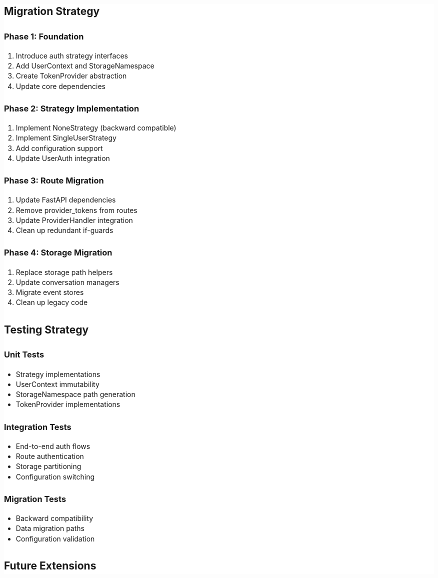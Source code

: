 ## Migration Strategy

### Phase 1: Foundation
1. Introduce auth strategy interfaces
2. Add UserContext and StorageNamespace
3. Create TokenProvider abstraction
4. Update core dependencies

### Phase 2: Strategy Implementation
1. Implement NoneStrategy (backward compatible)
2. Implement SingleUserStrategy
3. Add configuration support
4. Update UserAuth integration

### Phase 3: Route Migration
1. Update FastAPI dependencies
2. Remove provider_tokens from routes
3. Update ProviderHandler integration
4. Clean up redundant if-guards

### Phase 4: Storage Migration
1. Replace storage path helpers
2. Update conversation managers
3. Migrate event stores
4. Clean up legacy code

## Testing Strategy

### Unit Tests
- Strategy implementations
- UserContext immutability
- StorageNamespace path generation
- TokenProvider implementations

### Integration Tests
- End-to-end auth flows
- Route authentication
- Storage partitioning
- Configuration switching

### Migration Tests
- Backward compatibility
- Data migration paths
- Configuration validation

## Future Extensions
